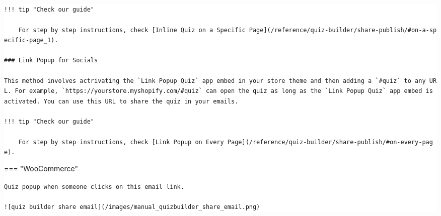     !!! tip "Check our guide"

        For step by step instructions, check [Inline Quiz on a Specific Page](/reference/quiz-builder/share-publish/#on-a-specific-page_1).

    ### Link Popup for Socials

    This method involves actrivating the `Link Popup Quiz` app embed in your store theme and then adding a `#quiz` to any URL. For example, `https://yourstore.myshopify.com/#quiz` can open the quiz as long as the `Link Popup Quiz` app embed is activated. You can use this URL to share the quiz in your emails.

    !!! tip "Check our guide"

        For step by step instructions, check [Link Popup on Every Page](/reference/quiz-builder/share-publish/#on-every-page).

=== "WooCommerce" 

    Quiz popup when someone clicks on this email link. 

    ![quiz builder share email](/images/manual_quizbuilder_share_email.png)
